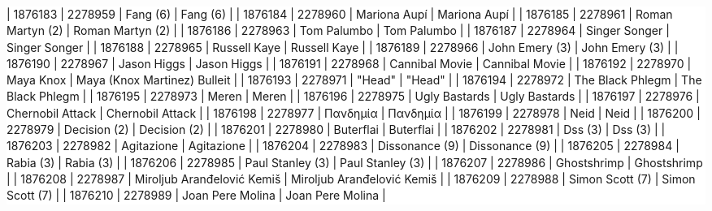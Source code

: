 | 1876183 | 2278959 | Fang (6) | Fang (6) |
| 1876184 | 2278960 | Mariona Aupí | Mariona Aupí |
| 1876185 | 2278961 | Roman Martyn (2) | Roman Martyn (2) |
| 1876186 | 2278963 | Tom Palumbo | Tom Palumbo |
| 1876187 | 2278964 | Singer Songer | Singer Songer |
| 1876188 | 2278965 | Russell Kaye | Russell Kaye |
| 1876189 | 2278966 | John Emery (3) | John Emery (3) |
| 1876190 | 2278967 | Jason Higgs | Jason Higgs |
| 1876191 | 2278968 | Cannibal Movie | Cannibal Movie |
| 1876192 | 2278970 | Maya Knox | Maya (Knox Martinez) Bulleit |
| 1876193 | 2278971 | "Head" | "Head" |
| 1876194 | 2278972 | The Black Phlegm | The Black Phlegm |
| 1876195 | 2278973 | Meren | Meren |
| 1876196 | 2278975 | Ugly Bastards | Ugly Bastards |
| 1876197 | 2278976 | Chernobil Attack | Chernobil Attack |
| 1876198 | 2278977 | Πανδημία | Πανδημία |
| 1876199 | 2278978 | Neid | Neid |
| 1876200 | 2278979 | Decision (2) | Decision (2) |
| 1876201 | 2278980 | Buterflai | Buterflai |
| 1876202 | 2278981 | Dss (3) | Dss (3) |
| 1876203 | 2278982 | Agitazione | Agitazione |
| 1876204 | 2278983 | Dissonance (9) | Dissonance (9) |
| 1876205 | 2278984 | Rabia (3) | Rabia (3) |
| 1876206 | 2278985 | Paul Stanley (3) | Paul Stanley (3) |
| 1876207 | 2278986 | Ghostshrimp | Ghostshrimp |
| 1876208 | 2278987 | Miroljub Aranđelović Kemiš | Miroljub Aranđelović Kemiš |
| 1876209 | 2278988 | Simon Scott (7) | Simon Scott (7) |
| 1876210 | 2278989 | Joan Pere Molina | Joan Pere Molina |
